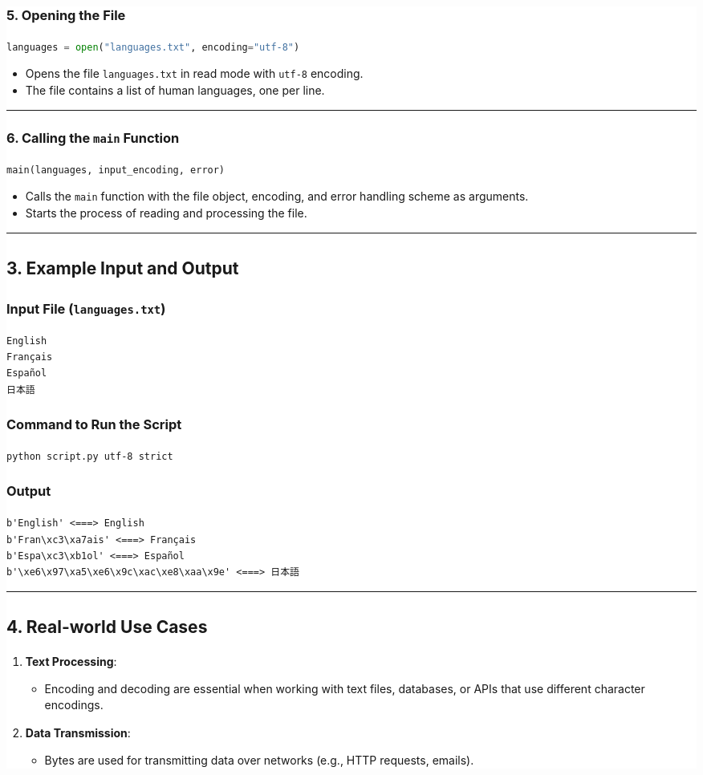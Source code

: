 
### **5. Opening the File**
```python
languages = open("languages.txt", encoding="utf-8")
```
- Opens the file `languages.txt` in read mode with `utf-8` encoding.
- The file contains a list of human languages, one per line.

---

### **6. Calling the `main` Function**
```python
main(languages, input_encoding, error)
```
- Calls the `main` function with the file object, encoding, and error handling scheme as arguments.
- Starts the process of reading and processing the file.

---

## **3. Example Input and Output**

### **Input File (`languages.txt`)**
```
English
Français
Español
日本語
```

### **Command to Run the Script**
```bash
python script.py utf-8 strict
```

### **Output**
```
b'English' <===> English
b'Fran\xc3\xa7ais' <===> Français
b'Espa\xc3\xb1ol' <===> Español
b'\xe6\x97\xa5\xe6\x9c\xac\xe8\xaa\x9e' <===> 日本語
```

---

## **4. Real-world Use Cases**

1. **Text Processing**:
   - Encoding and decoding are essential when working with text files, databases, or APIs that use different character encodings.

2. **Data Transmission**:
   - Bytes are used for transmitting data over networks (e.g., HTTP requests, emails).
